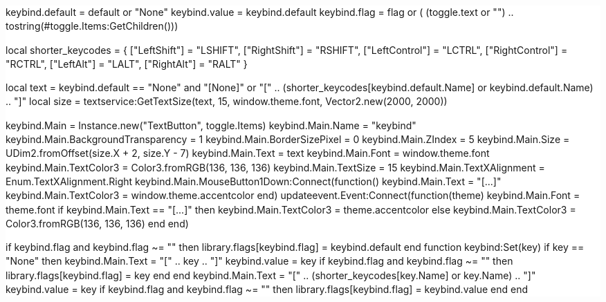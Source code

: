    keybind.default = default or "None"
                    keybind.value = keybind.default
                    keybind.flag = flag or ( (toggle.text or "") .. tostring(#toggle.Items:GetChildren()))

   local shorter_keycodes = {
                        ["LeftShift"] = "LSHIFT",
                        ["RightShift"] = "RSHIFT",
                        ["LeftControl"] = "LCTRL",
                        ["RightControl"] = "RCTRL",
                        ["LeftAlt"] = "LALT",
                        ["RightAlt"] = "RALT"
                    }

   local text = keybind.default == "None" and "[None]" or "[" .. (shorter_keycodes[keybind.default.Name] or keybind.default.Name) .. "]"
                    local size = textservice:GetTextSize(text, 15, window.theme.font, Vector2.new(2000, 2000))

  keybind.Main = Instance.new("TextButton", toggle.Items)
                    keybind.Main.Name = "keybind"
                    keybind.Main.BackgroundTransparency = 1
                    keybind.Main.BorderSizePixel = 0
                    keybind.Main.ZIndex = 5
                    keybind.Main.Size = UDim2.fromOffset(size.X + 2, size.Y - 7)
                    keybind.Main.Text = text
                    keybind.Main.Font = window.theme.font
                    keybind.Main.TextColor3 = Color3.fromRGB(136, 136, 136)
                    keybind.Main.TextSize = 15
                    keybind.Main.TextXAlignment = Enum.TextXAlignment.Right
                    keybind.Main.MouseButton1Down:Connect(function()
                        keybind.Main.Text = "[...]"
                        keybind.Main.TextColor3 = window.theme.accentcolor
                    end)
                    updateevent.Event:Connect(function(theme)
                        keybind.Main.Font = theme.font
                        if keybind.Main.Text == "[...]" then
                            keybind.Main.TextColor3 = theme.accentcolor
                        else
                            keybind.Main.TextColor3 = Color3.fromRGB(136, 136, 136)
                        end
                    end)

   if keybind.flag and keybind.flag ~= "" then
                        library.flags[keybind.flag] = keybind.default
                    end
                    function keybind:Set(key)
                        if key == "None" then
                            keybind.Main.Text = "[" .. key .. "]"
                            keybind.value = key
                            if keybind.flag and keybind.flag ~= "" then
                                library.flags[keybind.flag] = key
                            end
                        end
                        keybind.Main.Text = "[" .. (shorter_keycodes[key.Name] or key.Name) .. "]"
                        keybind.value = key
                        if keybind.flag and keybind.flag ~= "" then
                            library.flags[keybind.flag] = keybind.value
                        end
                    end
